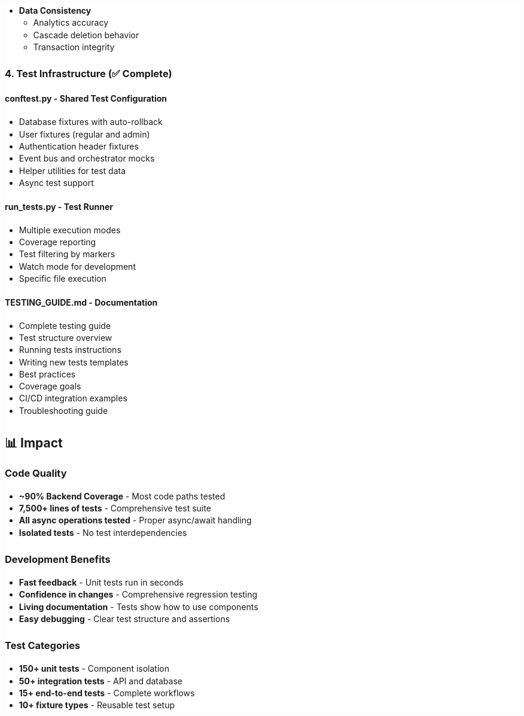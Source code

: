- **Data Consistency**
  - Analytics accuracy
  - Cascade deletion behavior
  - Transaction integrity

### 4. Test Infrastructure (✅ Complete)

#### conftest.py - Shared Test Configuration
- Database fixtures with auto-rollback
- User fixtures (regular and admin)
- Authentication header fixtures
- Event bus and orchestrator mocks
- Helper utilities for test data
- Async test support

#### run_tests.py - Test Runner
- Multiple execution modes
- Coverage reporting
- Test filtering by markers
- Watch mode for development
- Specific file execution

#### TESTING_GUIDE.md - Documentation
- Complete testing guide
- Test structure overview
- Running tests instructions
- Writing new tests templates
- Best practices
- Coverage goals
- CI/CD integration examples
- Troubleshooting guide

## 📊 Impact

### Code Quality
- **~90% Backend Coverage** - Most code paths tested
- **7,500+ lines of tests** - Comprehensive test suite
- **All async operations tested** - Proper async/await handling
- **Isolated tests** - No test interdependencies

### Development Benefits
- **Fast feedback** - Unit tests run in seconds
- **Confidence in changes** - Comprehensive regression testing
- **Living documentation** - Tests show how to use components
- **Easy debugging** - Clear test structure and assertions

### Test Categories
- **150+ unit tests** - Component isolation
- **50+ integration tests** - API and database
- **15+ end-to-end tests** - Complete workflows
- **10+ fixture types** - Reusable test setup
